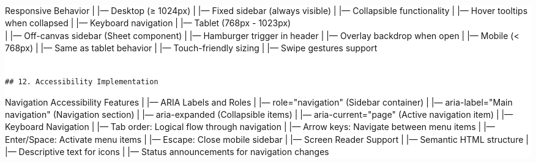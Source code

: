 Responsive Behavior
|
|— Desktop (≥ 1024px)
|   |— Fixed sidebar (always visible)
|   |— Collapsible functionality
|   |— Hover tooltips when collapsed
|   |— Keyboard navigation
|
|— Tablet (768px - 1023px)  
|   |— Off-canvas sidebar (Sheet component)
|   |— Hamburger trigger in header
|   |— Overlay backdrop when open
|
|— Mobile (< 768px)
|   |— Same as tablet behavior
|   |— Touch-friendly sizing
|   |— Swipe gestures support
```

## 12. Accessibility Implementation

```
Navigation Accessibility Features
|
|— ARIA Labels and Roles
|   |— role="navigation" (Sidebar container)
|   |— aria-label="Main navigation" (Navigation section)
|   |— aria-expanded (Collapsible items)
|   |— aria-current="page" (Active navigation item)
|
|— Keyboard Navigation
|   |— Tab order: Logical flow through navigation
|   |— Arrow keys: Navigate between menu items
|   |— Enter/Space: Activate menu items
|   |— Escape: Close mobile sidebar
|
|— Screen Reader Support
|   |— Semantic HTML structure
|   |— Descriptive text for icons
|   |— Status announcements for navigation changes